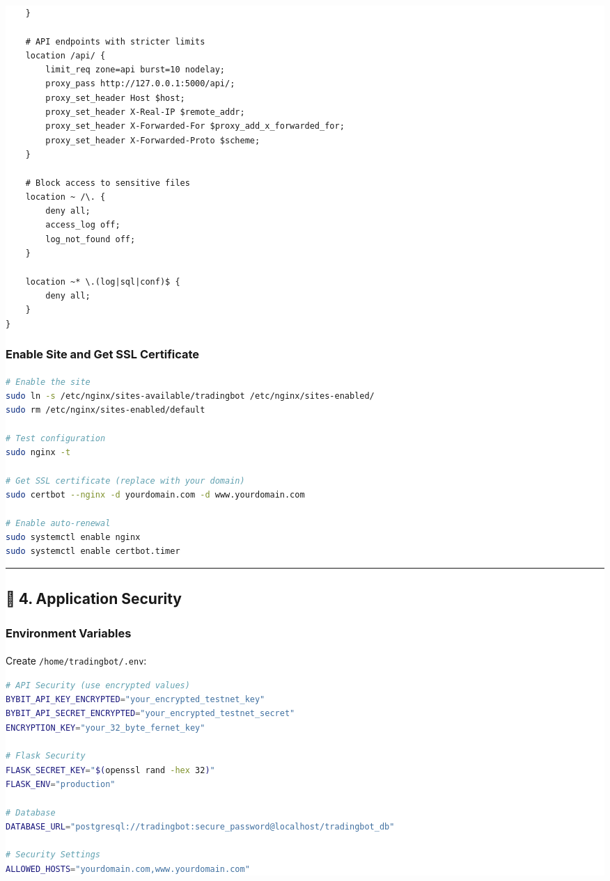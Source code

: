 ```nginx
    }
    
    # API endpoints with stricter limits
    location /api/ {
        limit_req zone=api burst=10 nodelay;
        proxy_pass http://127.0.0.1:5000/api/;
        proxy_set_header Host $host;
        proxy_set_header X-Real-IP $remote_addr;
        proxy_set_header X-Forwarded-For $proxy_add_x_forwarded_for;
        proxy_set_header X-Forwarded-Proto $scheme;
    }
    
    # Block access to sensitive files
    location ~ /\. {
        deny all;
        access_log off;
        log_not_found off;
    }
    
    location ~* \.(log|sql|conf)$ {
        deny all;
    }
}
```

### Enable Site and Get SSL Certificate
```bash
# Enable the site
sudo ln -s /etc/nginx/sites-available/tradingbot /etc/nginx/sites-enabled/
sudo rm /etc/nginx/sites-enabled/default

# Test configuration
sudo nginx -t

# Get SSL certificate (replace with your domain)
sudo certbot --nginx -d yourdomain.com -d www.yourdomain.com

# Enable auto-renewal
sudo systemctl enable nginx
sudo systemctl enable certbot.timer
```

---

## 🔐 **4. Application Security**

### Environment Variables
Create `/home/tradingbot/.env`:
```bash
# API Security (use encrypted values)
BYBIT_API_KEY_ENCRYPTED="your_encrypted_testnet_key"
BYBIT_API_SECRET_ENCRYPTED="your_encrypted_testnet_secret"
ENCRYPTION_KEY="your_32_byte_fernet_key"

# Flask Security
FLASK_SECRET_KEY="$(openssl rand -hex 32)"
FLASK_ENV="production"

# Database
DATABASE_URL="postgresql://tradingbot:secure_password@localhost/tradingbot_db"

# Security Settings
ALLOWED_HOSTS="yourdomain.com,www.yourdomain.com"
```